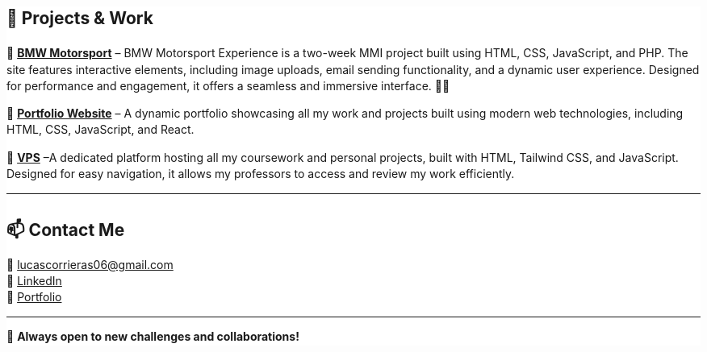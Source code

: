 ## 📌 **Projects & Work**
🔹 **[BMW Motorsport](https://mmi24b11.sae105.ovh/index.php)** – BMW Motorsport Experience is a two-week MMI project built using HTML, CSS, JavaScript, and PHP. The site features interactive elements, including image uploads, email sending functionality, and a dynamic user experience. Designed for performance and engagement, it offers a seamless and immersive interface. 🚀🏁  

🔹 **[Portfolio Website](https://www.lucas-corrieras.com)** – A dynamic portfolio showcasing all my work and projects built using modern web technologies, including HTML, CSS, JavaScript, and React.  

🔹 **[VPS](http://193.168.147.179)** –A dedicated platform hosting all my coursework and personal projects, built with HTML, Tailwind CSS, and JavaScript. Designed for easy navigation, it allows my professors to access and review my work efficiently.

---

## 📫 **Contact Me**
📧 lucascorrieras06@gmail.com  
💼 [LinkedIn](https://www.linkedin.com/in/lucas-corrieras-033320339/)  
📁 [Portfolio](https://www.lucas-corrieras.com)  

---

🚀 **Always open to new challenges and collaborations!**
